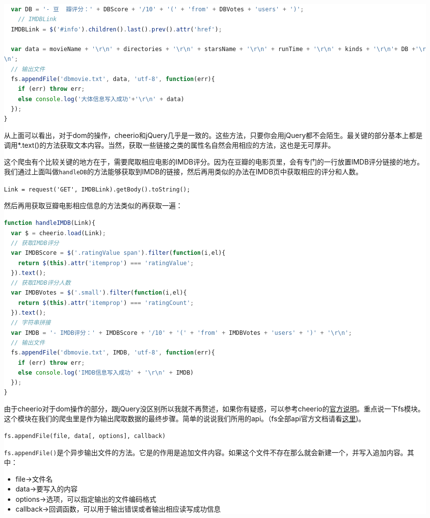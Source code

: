 ```js
  var DB = '- 豆  瓣评分：' + DBScore + '/10' + '(' + 'from' + DBVotes + 'users' + ')';
    // IMDBLink
  IMDBLink = $('#info').children().last().prev().attr('href');
    
  var data = movieName + '\r\n' + directories + '\r\n' + starsName + '\r\n' + runTime + '\r\n' + kinds + '\r\n'+ DB +'\r\n';
  // 输出文件
  fs.appendFile('dbmovie.txt', data, 'utf-8', function(err){
    if (err) throw err;
    else console.log('大体信息写入成功'+'\r\n' + data)
  });
}
```
从上面可以看出，对于dom的操作，cheerio和jQuery几乎是一致的。这些方法，只要你会用jQuery都不会陌生。最关键的部分基本上都是调用*.text()的方法获取文本内容。当然，获取一些链接之类的属性名自然会用相应的方法，这也是无可厚非。

这个爬虫有个比较关键的地方在于，需要爬取相应电影的IMDB评分。因为在豆瓣的电影页里，会有专门的一行放置IMDB评分链接的地方。我们通过上面叫做`handleDB`的方法能够获取到IMDB的链接，然后再用类似的办法在IMDB页中获取相应的评分和人数。

`Link = request('GET', IMDBLink).getBody().toString();`

然后再用获取豆瓣电影相应信息的方法类似的再获取一遍：

```js
function handleIMDB(Link){
  var $ = cheerio.load(Link);
  // 获取IMDB评分
  var IMDBScore = $('.ratingValue span').filter(function(i,el){
    return $(this).attr('itemprop') === 'ratingValue';
  }).text();
  // 获取IMDB评分人数
  var IMDBVotes = $('.small').filter(function(i,el){
    return $(this).attr('itemprop') === 'ratingCount';
  }).text();
  // 字符串拼接
  var IMDB = '- IMDB评分：' + IMDBScore + '/10' + '(' + 'from' + IMDBVotes + 'users' + ')' + '\r\n';
  // 输出文件
  fs.appendFile('dbmovie.txt', IMDB, 'utf-8', function(err){
    if (err) throw err;
    else console.log('IMDB信息写入成功' + '\r\n' + IMDB)
  });
}
```
由于cheerio对于dom操作的部分，跟jQuery没区别所以我就不再赘述，如果你有疑惑，可以参考cheerio的[官方说明](https://github.com/cheeriojs/cheerio#api)。重点说一下fs模块。这个模块在我们的爬虫里是作为输出爬取数据的最终步骤。简单的说说我们所用的api。（fs全部api官方文档请看[这里](https://nodejs.org/dist/latest-v5.x/docs/api/fs.html))。  

`fs.appendFile(file, data[, options], callback)`

`fs.appendFile()`是个异步输出文件的方法。它是的作用是追加文件内容。如果这个文件不存在那么就会新建一个，并写入追加内容。其中：

- file->文件名
- data->要写入的内容
- options->选项，可以指定输出的文件编码格式
- callback->回调函数，可以用于输出错误或者输出相应读写成功信息
